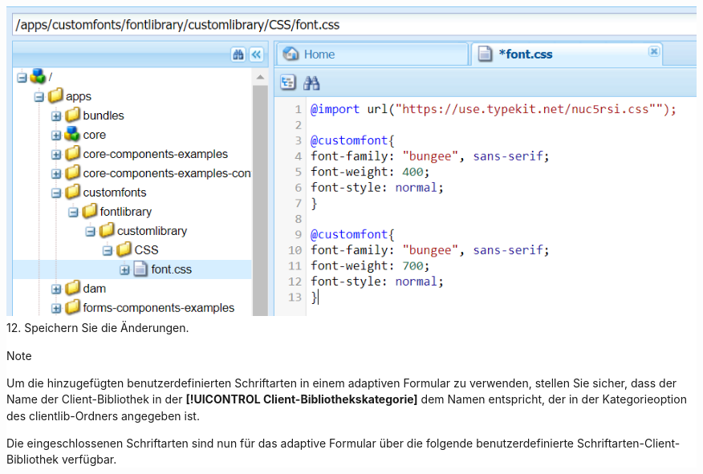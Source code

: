    ![Ordnerstruktur](/help/forms/using/assets/fonts-add-in-crxde.png)
12. Speichern Sie die Änderungen.

>[!NOTE]
>
> Um die hinzugefügten benutzerdefinierten Schriftarten in einem adaptiven Formular zu verwenden, stellen Sie sicher, dass der Name der Client-Bibliothek in der **[!UICONTROL Client-Bibliothekskategorie]** dem Namen entspricht, der in der Kategorieoption des clientlib-Ordners angegeben ist.

Die eingeschlossenen Schriftarten sind nun für das adaptive Formular über die folgende benutzerdefinierte Schriftarten-Client-Bibliothek verfügbar.






